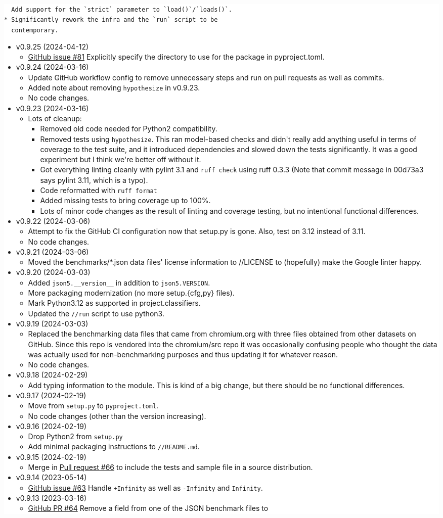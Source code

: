       Add support for the `strict` parameter to `load()`/`loads()`.
    * Significantly rework the infra and the `run` script to be
      contemporary.
* v0.9.25 (2024-04-12)
    * [GitHub issue #81](https://github.com/dpranke/pyjson5/issues/81)
      Explicitly specify the directory to use for the package in
      pyproject.toml.
* v0.9.24 (2024-03-16)
    * Update GitHub workflow config to remove unnecessary steps and
      run on pull requests as well as commits.
    * Added note about removing `hypothesize` in v0.9.23.
    * No code changes.
* v0.9.23 (2024-03-16)
    * Lots of cleanup:
      * Removed old code needed for Python2 compatibility.
      * Removed tests using `hypothesize`. This ran model-based checks
        and didn't really add anything useful in terms of coverage to
        the test suite, and it introduced dependencies and slowed down
        the tests significantly. It was a good experiment but I think
        we're better off without it.
      * Got everything linting cleanly with pylint 3.1 and `ruff check`
        using ruff 0.3.3 (Note that commit message in 00d73a3 says pylint
        3.11, which is a typo).
      * Code reformatted with `ruff format`
      * Added missing tests to bring coverage up to 100%.
      * Lots of minor code changes as the result of linting and coverage
        testing, but no intentional functional differences.
* v0.9.22 (2024-03-06)
    * Attempt to fix the GitHub CI configuration now that setup.py
      is gone. Also, test on 3.12 instead of 3.11.
    * No code changes.
* v0.9.21 (2024-03-06)
    * Moved the benchmarks/*.json data files' license information
      to //LICENSE to (hopefully) make the Google linter happy.
* v0.9.20 (2024-03-03)
    * Added `json5.__version__` in addition to `json5.VERSION`.
    * More packaging modernization (no more setup.{cfg,py} files).
    * Mark Python3.12 as supported in project.classifiers.
    * Updated the `//run` script to use python3.
* v0.9.19 (2024-03-03)
    * Replaced the benchmarking data files that came from chromium.org with
      three files obtained from other datasets on GitHub. Since this repo
      is vendored into the chromium/src repo it was occasionally confusing
      people who thought the data was actually used for non-benchmarking
      purposes and thus updating it for whatever reason.
    * No code changes.
* v0.9.18 (2024-02-29)
    * Add typing information to the module. This is kind of a big change,
      but there should be no functional differences.
* v0.9.17 (2024-02-19)
    * Move from `setup.py` to `pyproject.toml`.
    * No code changes (other than the version increasing).
* v0.9.16 (2024-02-19)
    * Drop Python2 from `setup.py`
    * Add minimal packaging instructions to `//README.md`.
* v0.9.15 (2024-02-19)
    * Merge in [Pull request #66](https://github.com/dpranke/pyjson5/pull/66)
      to include the tests and sample file in a source distribution.
* v0.9.14 (2023-05-14)
    * [GitHub issue #63](https://github.com/dpranke/pyjson5/issues/63)
      Handle `+Infinity` as well as `-Infinity` and `Infinity`.
* v0.9.13 (2023-03-16)
    * [GitHub PR #64](https://github.com/dpranke/pyjson5/pull/64)
      Remove a field from one of the JSON benchmark files to